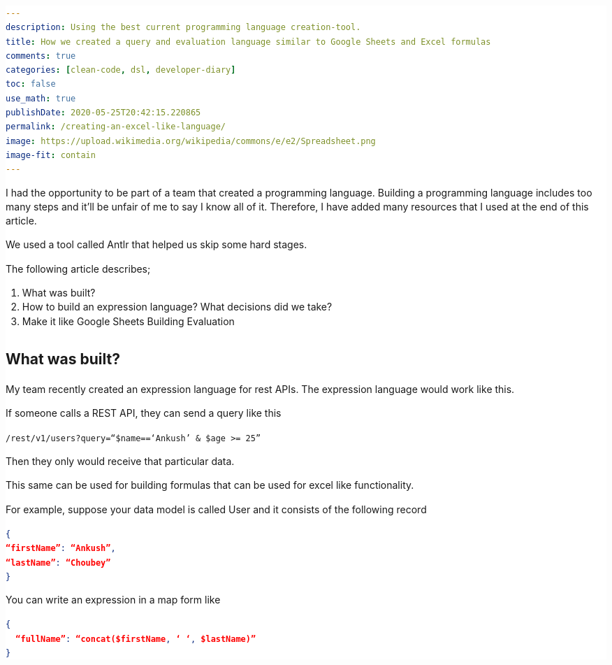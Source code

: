 ```yaml
---
description: Using the best current programming language creation-tool.
title: How we created a query and evaluation language similar to Google Sheets and Excel formulas
comments: true
categories: [clean-code, dsl, developer-diary]
toc: false
use_math: true
publishDate: 2020-05-25T20:42:15.220865
permalink: /creating-an-excel-like-language/
image: https://upload.wikimedia.org/wikipedia/commons/e/e2/Spreadsheet.png
image-fit: contain
---
```


I had the opportunity to be part of a team that created a programming language. Building a programming language includes too many steps and it’ll be unfair of me to say I know all of it. Therefore, I have added many resources that I used at the end of this article.

We used a tool called Antlr that helped us skip some hard stages.

The following article describes;

1. What was built?
2. How to build an expression language? What decisions did we take?
3. Make it like Google Sheets Building Evaluation

## What was built?

My team recently created an expression language for rest APIs. The expression language would work like this.

If someone calls a REST API, they can send a query like this

```
/rest/v1/users?query=“$name==‘Ankush’ & $age >= 25”
```

Then they only would receive that particular data.

This same can be used for building formulas that can be used for excel like functionality.

For example, suppose your data model is called User and it consists of the following record

```json
{
“firstName”: “Ankush”,
“lastName”: “Choubey”
}
```

You can write an expression in a map form like

```json
{
  “fullName”: “concat($firstName, ‘ ‘, $lastName)”
}
```
